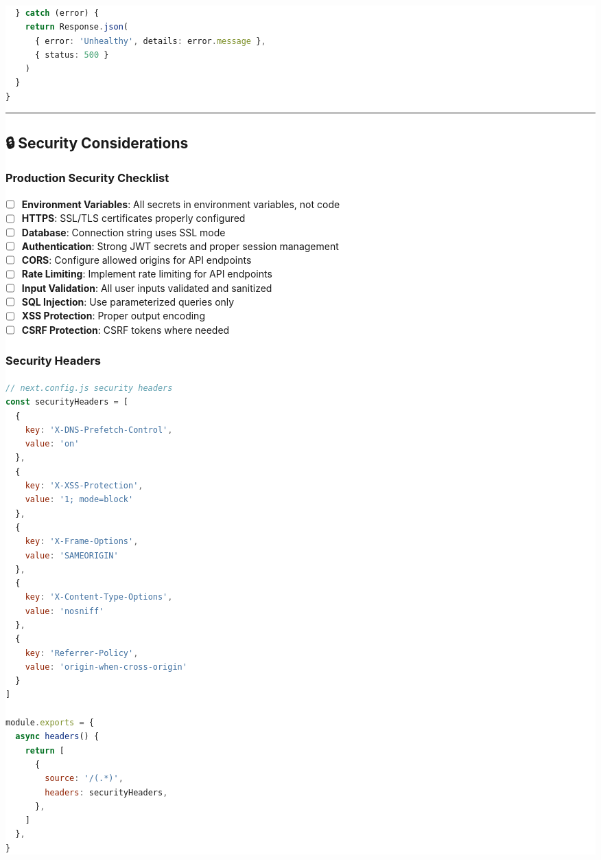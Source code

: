```typescript
  } catch (error) {
    return Response.json(
      { error: 'Unhealthy', details: error.message },
      { status: 500 }
    )
  }
}
```

---

## 🔒 Security Considerations

### Production Security Checklist

- [ ] **Environment Variables**: All secrets in environment variables, not code
- [ ] **HTTPS**: SSL/TLS certificates properly configured
- [ ] **Database**: Connection string uses SSL mode
- [ ] **Authentication**: Strong JWT secrets and proper session management
- [ ] **CORS**: Configure allowed origins for API endpoints
- [ ] **Rate Limiting**: Implement rate limiting for API endpoints
- [ ] **Input Validation**: All user inputs validated and sanitized
- [ ] **SQL Injection**: Use parameterized queries only
- [ ] **XSS Protection**: Proper output encoding
- [ ] **CSRF Protection**: CSRF tokens where needed

### Security Headers

```javascript
// next.config.js security headers
const securityHeaders = [
  {
    key: 'X-DNS-Prefetch-Control',
    value: 'on'
  },
  {
    key: 'X-XSS-Protection',
    value: '1; mode=block'
  },
  {
    key: 'X-Frame-Options',
    value: 'SAMEORIGIN'
  },
  {
    key: 'X-Content-Type-Options',
    value: 'nosniff'
  },
  {
    key: 'Referrer-Policy',
    value: 'origin-when-cross-origin'
  }
]

module.exports = {
  async headers() {
    return [
      {
        source: '/(.*)',
        headers: securityHeaders,
      },
    ]
  },
}
```